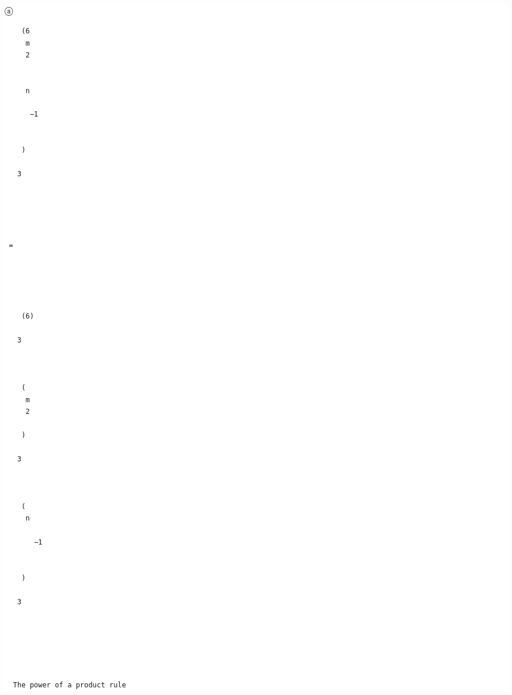 
                  
                

              
            
            
          
        
        
          
ⓐ 
 
  
   
    
     
      
       
        (6
         m
         2
        
        
         n
         
          −1
         
        
        )
       
       3
      

     
    
    
     =
    
    
     
      
       
        (6)
       
       3
      
      
       
        (
         m
         2
        
        )
       
       3
      
      
       
        (
         n
         
           −1
         
        
        )
       
       3
      

     
    
    
     
      The power of a product rule
     
